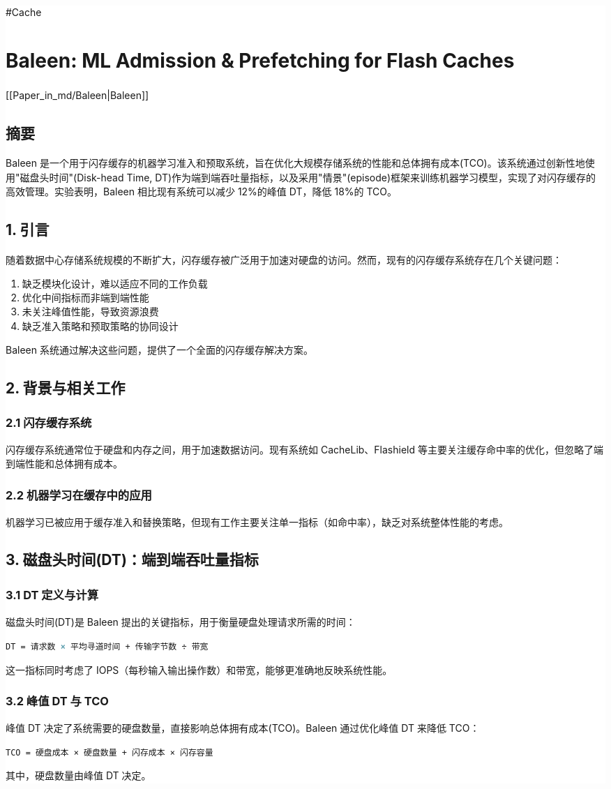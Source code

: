 #Cache   
# Baleen: ML Admission & Prefetching for Flash Caches

[[Paper_in_md/Baleen|Baleen]]

## 摘要

Baleen 是一个用于闪存缓存的机器学习准入和预取系统，旨在优化大规模存储系统的性能和总体拥有成本(TCO)。该系统通过创新性地使用"磁盘头时间"(Disk-head Time, DT)作为端到端吞吐量指标，以及采用"情景"(episode)框架来训练机器学习模型，实现了对闪存缓存的高效管理。实验表明，Baleen 相比现有系统可以减少 12%的峰值 DT，降低 18%的 TCO。

## 1. 引言

随着数据中心存储系统规模的不断扩大，闪存缓存被广泛用于加速对硬盘的访问。然而，现有的闪存缓存系统存在几个关键问题：

1. 缺乏模块化设计，难以适应不同的工作负载
2. 优化中间指标而非端到端性能
3. 未关注峰值性能，导致资源浪费
4. 缺乏准入策略和预取策略的协同设计

Baleen 系统通过解决这些问题，提供了一个全面的闪存缓存解决方案。

## 2. 背景与相关工作

### 2.1 闪存缓存系统

闪存缓存系统通常位于硬盘和内存之间，用于加速数据访问。现有系统如 CacheLib、Flashield 等主要关注缓存命中率的优化，但忽略了端到端性能和总体拥有成本。

### 2.2 机器学习在缓存中的应用

机器学习已被应用于缓存准入和替换策略，但现有工作主要关注单一指标（如命中率），缺乏对系统整体性能的考虑。

## 3. 磁盘头时间(DT)：端到端吞吐量指标

### 3.1 DT 定义与计算

磁盘头时间(DT)是 Baleen 提出的关键指标，用于衡量硬盘处理请求所需的时间：

```latex
DT = 请求数 × 平均寻道时间 + 传输字节数 ÷ 带宽
```

这一指标同时考虑了 IOPS（每秒输入输出操作数）和带宽，能够更准确地反映系统性能。

### 3.2 峰值 DT 与 TCO

峰值 DT 决定了系统需要的硬盘数量，直接影响总体拥有成本(TCO)。Baleen 通过优化峰值 DT 来降低 TCO：

```
TCO = 硬盘成本 × 硬盘数量 + 闪存成本 × 闪存容量
```

其中，硬盘数量由峰值 DT 决定。
